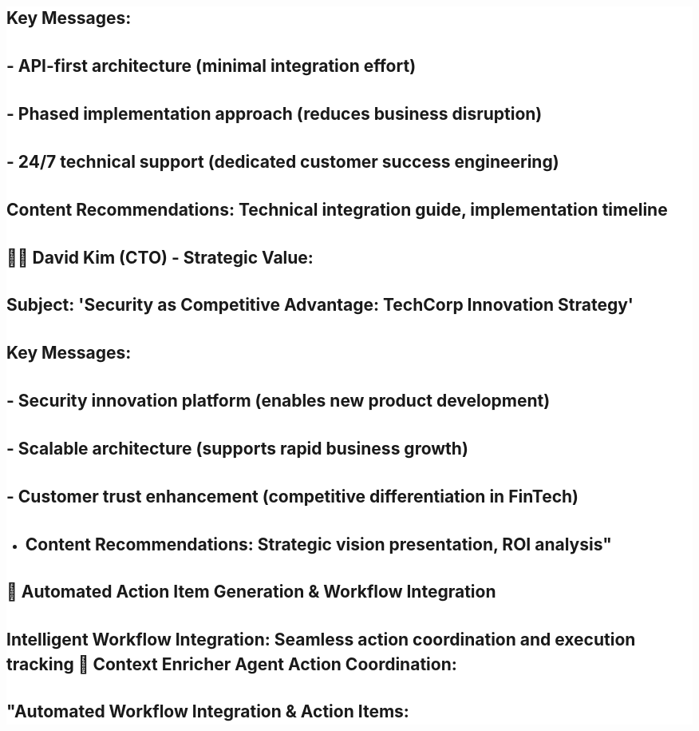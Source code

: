 ##  Key Messages:

##  \- API-first architecture (minimal integration effort)

##  \- Phased implementation approach (reduces business disruption)

##  \- 24/7 technical support (dedicated customer success engineering)

##  Content Recommendations: Technical integration guide, implementation timeline

##  

##  👨‍💼 David Kim (CTO) \- Strategic Value:

##  Subject: 'Security as Competitive Advantage: TechCorp Innovation Strategy'

##  Key Messages:

##  \- Security innovation platform (enables new product development)

##  \- Scalable architecture (supports rapid business growth)

##  \- Customer trust enhancement (competitive differentiation in FinTech)

* ##  Content Recommendations: Strategic vision presentation, ROI analysis" 

## **🎯 Automated Action Item Generation & Workflow Integration**

## **Intelligent Workflow Integration:** Seamless action coordination and execution tracking  🤖 Context Enricher Agent Action Coordination:

## "Automated Workflow Integration & Action Items:

##  
